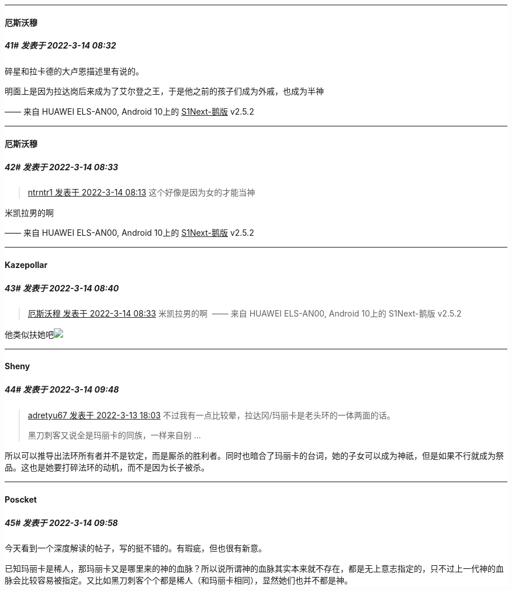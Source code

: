 *****

####  厄斯沃穆  
##### 41#       发表于 2022-3-14 08:32

碎星和拉卡德的大卢恩描述里有说的。

明面上是因为拉达岗后来成为了艾尔登之王，于是他之前的孩子们成为外戚，也成为半神

—— 来自 HUAWEI ELS-AN00, Android 10上的 [S1Next-鹅版](https://github.com/ykrank/S1-Next/releases) v2.5.2

*****

####  厄斯沃穆  
##### 42#       发表于 2022-3-14 08:33

<blockquote><a href="httphttps://bbs.saraba1st.com/2b/forum.php?mod=redirect&amp;goto=findpost&amp;pid=55034305&amp;ptid=2057638" target="_blank">ntrntr1 发表于 2022-3-14 08:13</a>
这个好像是因为女的才能当神</blockquote>
米凯拉男的啊

—— 来自 HUAWEI ELS-AN00, Android 10上的 [S1Next-鹅版](https://github.com/ykrank/S1-Next/releases) v2.5.2

*****

####  Kazepollar  
##### 43#       发表于 2022-3-14 08:40

<blockquote><a href="httphttps://bbs.saraba1st.com/2b/forum.php?mod=redirect&amp;goto=findpost&amp;pid=55034482&amp;ptid=2057638" target="_blank">厄斯沃穆 发表于 2022-3-14 08:33</a>
 米凯拉男的啊  —— 来自 HUAWEI ELS-AN00, Android 10上的 S1Next-鹅版 v2.5.2</blockquote>
他类似扶她吧<img src="https://static.saraba1st.com/image/smiley/animal2017/009.png" referrerpolicy="no-referrer">

*****

####  Sheny  
##### 44#       发表于 2022-3-14 09:48

<blockquote><a href="httphttps://bbs.saraba1st.com/2b/forum.php?mod=redirect&amp;goto=findpost&amp;pid=55028732&amp;ptid=2057638" target="_blank">adretyu67 发表于 2022-3-13 18:03</a>
不过我有一点比较晕，拉达冈/玛丽卡是老头环的一体两面的话。

黑刀刺客又说全是玛丽卡的同族，一样来自别 ...</blockquote>
所以可以推导出法环所有者并不是钦定，而是厮杀的胜利者。同时也暗合了玛丽卡的台词，她的子女可以成为神祇，但是如果不行就成为祭品。这也是她要打碎法环的动机，而不是因为长子被杀。

*****

####  Poscket  
##### 45#       发表于 2022-3-14 09:58

今天看到一个深度解读的帖子，写的挺不错的。有瑕疵，但也很有新意。

已知玛丽卡是稀人，那玛丽卡又是哪里来的神的血脉？所以说所谓神的血脉其实本来就不存在，都是无上意志指定的，只不过上一代神的血脉会比较容易被指定。又比如黑刀刺客个个都是稀人（和玛丽卡相同），显然她们也并不都是神。

